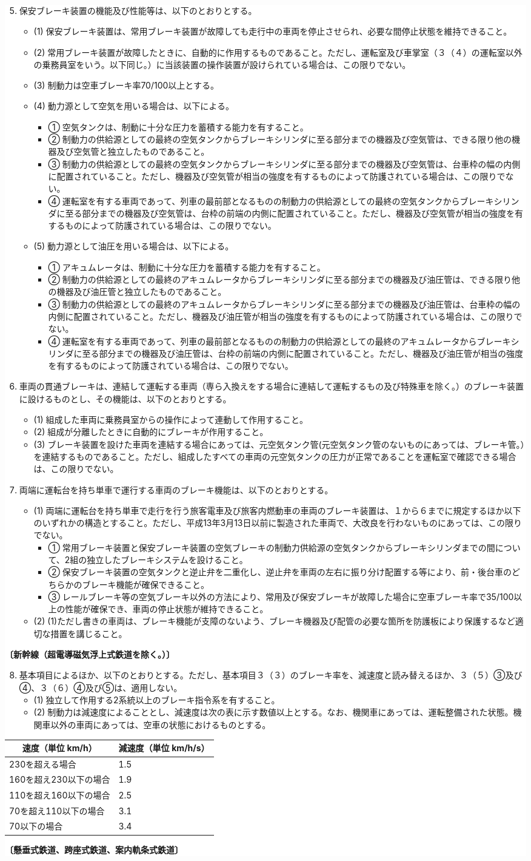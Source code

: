 5. 保安ブレーキ装置の機能及び性能等は、以下のとおりとする。
    * (1) 保安ブレーキ装置は、常用ブレーキ装置が故障しても走行中の車両を停止させられ、必要な間停止状態を維持できること。
    * (2) 常用ブレーキ装置が故障したときに、自動的に作用するものであること。ただし、運転室及び車掌室（３（４）の運転室以外の乗務員室をいう。以下同じ。）に当該装置の操作装置が設けられている場合は、この限りでない。
    * (3) 制動力は空車ブレーキ率70/100以上とする。
    * (4) 動力源として空気を用いる場合は、以下による。
        * ① 空気タンクは、制動に十分な圧力を蓄積する能力を有すること。
        * ② 制動力の供給源としての最終の空気タンクからブレーキシリンダに至る部分までの機器及び空気管は、できる限り他の機器及び空気管と独立したものであること。
        * ③ 制動力の供給源としての最終の空気タンクからブレーキシリンダに至る部分までの機器及び空気管は、台車枠の幅の内側に配置されていること。ただし、機器及び空気管が相当の強度を有するものによって防護されている場合は、この限りでない。
        * ④ 運転室を有する車両であって、列車の最前部となるものの制動力の供給源としての最終の空気タンクからブレーキシリンダに至る部分までの機器及び空気管は、台枠の前端の内側に配置されていること。ただし、機器及び空気管が相当の強度を有するものによって防護されている場合は、この限りでない。
    * (5) 動力源として油圧を用いる場合は、以下による。

        * ① アキュムレータは、制動に十分な圧力を蓄積する能力を有すること。
        * ② 制動力の供給源としての最終のアキュムレータからブレーキシリンダに至る部分までの機器及び油圧管は、できる限り他の機器及び油圧管と独立したものであること。
        * ③ 制動力の供給源としての最終のアキュムレータからブレーキシリンダに至る部分までの機器及び油圧管は、台車枠の幅の内側に配置されていること。ただし、機器及び油圧管が相当の強度を有するものによって防護されている場合は、この限りでない。
        * ④ 運転室を有する車両であって、列車の最前部となるものの制動力の供給源としての最終のアキュムレータからブレーキシリンダに至る部分までの機器及び油圧管は、台枠の前端の内側に配置されていること。ただし、機器及び油圧管が相当の強度を有するものによって防護されている場合は、この限りでない。

6. 車両の貫通ブレーキは、連結して運転する車両（専ら入換えをする場合に連結して運転するもの及び特殊車を除く。）のブレーキ装置に設けるものとし、その機能は、以下のとおりとする。
    * (1) 組成した車両に乗務員室からの操作によって連動して作用すること。
    * (2) 組成が分離したときに自動的にブレーキが作用すること。
    * (3) ブレーキ装置を設けた車両を連結する場合にあっては、元空気タンク管(元空気タンク管のないものにあっては、ブレーキ管。）を連結するものであること。ただし、組成したすべての車両の元空気タンクの圧力が正常であることを運転室で確認できる場合は、この限りでない。

7. 両端に運転台を持ち単車で運行する車両のブレーキ機能は、以下のとおりとする。
    * (1) 両端に運転台を持ち単車で走行を行う旅客電車及び旅客内燃動車の車両のブレーキ装置は、１から６までに規定するほか以下のいずれかの構造とすること。ただし、平成13年3月13日以前に製造された車両で、大改良を行わないものにあっては、この限りでない。
        * ① 常用ブレーキ装置と保安ブレーキ装置の空気ブレーキの制動力供給源の空気タンクからブレーキシリンダまでの間について、2組の独立したブレーキシステムを設けること。
        * ② 保安ブレーキ装置の空気タンクと逆止弁を二重化し、逆止弁を車両の左右に振り分け配置する等により、前・後台車のどちらかのブレーキ機能が確保できること。
        * ③ レールブレーキ等の空気ブレーキ以外の方法により、常用及び保安ブレーキが故障した場合に空車ブレーキ率で35/100以上の性能が確保でき、車両の停止状態が維持できること。
    * (2) (1)ただし書きの車両は、ブレーキ機能が支障のないよう、ブレーキ機器及び配管の必要な箇所を防護板により保護するなど適切な措置を講じること。

**〔新幹線（超電導磁気浮上式鉄道を除く。）〕**

8. 基本項目によるほか、以下のとおりとする。ただし、基本項目３（３）のブレーキ率を、減速度と読み替えるほか、３（５）③及び④、３（６）④及び⑤は、適用しない。
    * (1) 独立して作用する2系統以上のブレーキ指令系を有すること。
    * (2) 制動力は減速度によることとし、減速度は次の表に示す数値以上とする。なお、機関車にあっては、運転整備された状態。機関車以外の車両にあっては、空車の状態におけるものとする。

| 速度（単位 km/h） | 減速度（単位 km/h/s） |
|---|---|
| 230を超える場合 | 1.5 |
| 160を超え230以下の場合 | 1.9 |
| 110を超え160以下の場合 | 2.5 |
| 70を超え110以下の場合 | 3.1 |
| 70以下の場合 | 3.4 |

**〔懸垂式鉄道、跨座式鉄道、案内軌条式鉄道〕**
